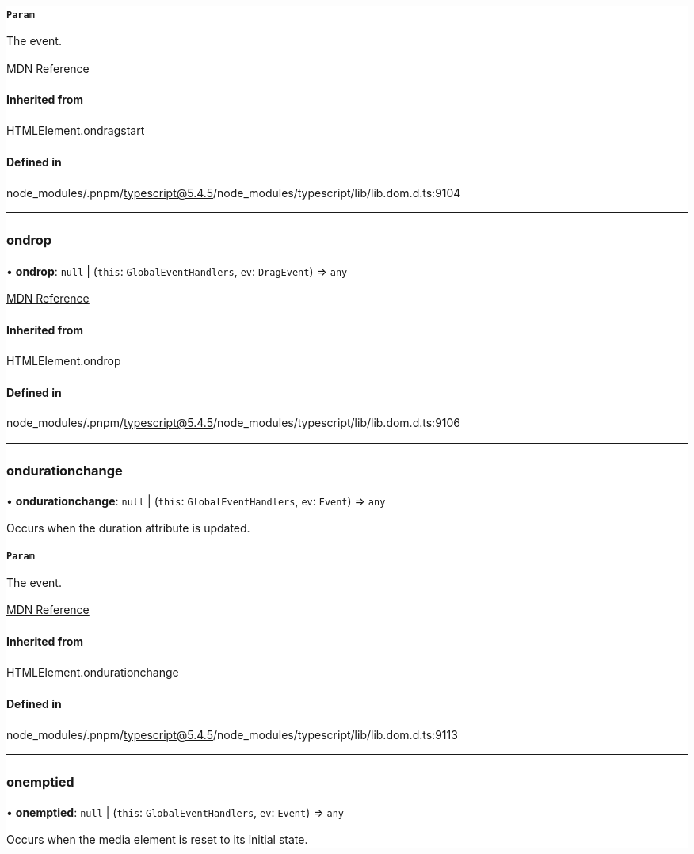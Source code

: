 **`Param`**

The event.

[MDN Reference](https://developer.mozilla.org/docs/Web/API/HTMLElement/dragstart_event)

#### Inherited from

HTMLElement.ondragstart

#### Defined in

node_modules/.pnpm/typescript@5.4.5/node_modules/typescript/lib/lib.dom.d.ts:9104

___

### ondrop

• **ondrop**: ``null`` \| (`this`: `GlobalEventHandlers`, `ev`: `DragEvent`) => `any`

[MDN Reference](https://developer.mozilla.org/docs/Web/API/HTMLElement/drop_event)

#### Inherited from

HTMLElement.ondrop

#### Defined in

node_modules/.pnpm/typescript@5.4.5/node_modules/typescript/lib/lib.dom.d.ts:9106

___

### ondurationchange

• **ondurationchange**: ``null`` \| (`this`: `GlobalEventHandlers`, `ev`: `Event`) => `any`

Occurs when the duration attribute is updated.

**`Param`**

The event.

[MDN Reference](https://developer.mozilla.org/docs/Web/API/HTMLMediaElement/durationchange_event)

#### Inherited from

HTMLElement.ondurationchange

#### Defined in

node_modules/.pnpm/typescript@5.4.5/node_modules/typescript/lib/lib.dom.d.ts:9113

___

### onemptied

• **onemptied**: ``null`` \| (`this`: `GlobalEventHandlers`, `ev`: `Event`) => `any`

Occurs when the media element is reset to its initial state.
